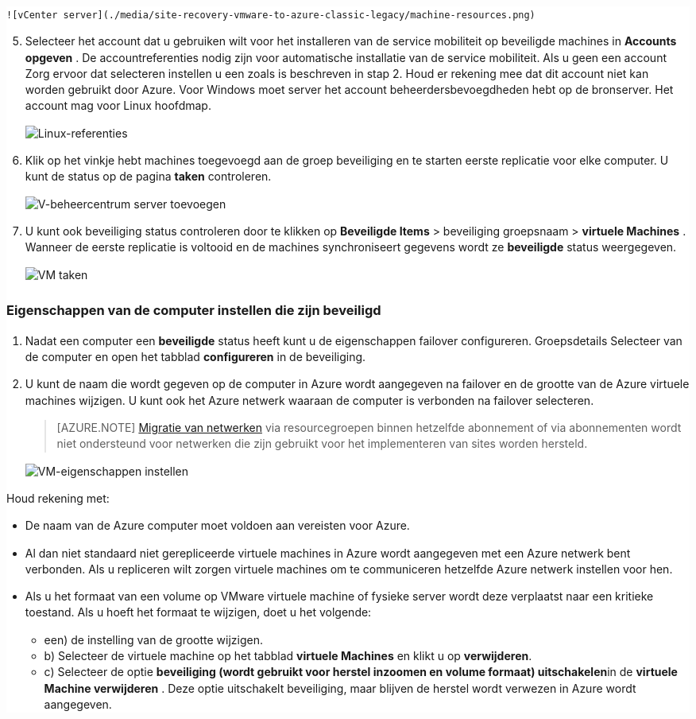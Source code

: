     ![vCenter server](./media/site-recovery-vmware-to-azure-classic-legacy/machine-resources.png)

5. Selecteer het account dat u gebruiken wilt voor het installeren van de service mobiliteit op beveiligde machines in **Accounts opgeven** . De accountreferenties nodig zijn voor automatische installatie van de service mobiliteit. Als u geen een account Zorg ervoor dat selecteren instellen u een zoals is beschreven in stap 2. Houd er rekening mee dat dit account niet kan worden gebruikt door Azure. Voor Windows moet server het account beheerdersbevoegdheden hebt op de bronserver. Het account mag voor Linux hoofdmap.

    ![Linux-referenties](./media/site-recovery-vmware-to-azure-classic-legacy/mobility-account.png)

6. Klik op het vinkje hebt machines toegevoegd aan de groep beveiliging en te starten eerste replicatie voor elke computer. U kunt de status op de pagina **taken** controleren.

    ![V-beheercentrum server toevoegen](./media/site-recovery-vmware-to-azure-classic-legacy/pg-jobs2.png)

7. U kunt ook beveiliging status controleren door te klikken op **Beveiligde Items** > beveiliging groepsnaam > **virtuele Machines** . Wanneer de eerste replicatie is voltooid en de machines synchroniseert gegevens wordt ze **beveiligde** status weergegeven.

    ![VM taken](./media/site-recovery-vmware-to-azure-classic-legacy/pg-jobs.png)


### <a name="set-protected-machine-properties"></a>Eigenschappen van de computer instellen die zijn beveiligd

1. Nadat een computer een **beveiligde** status heeft kunt u de eigenschappen failover configureren. Groepsdetails Selecteer van de computer en open het tabblad **configureren** in de beveiliging.
2. U kunt de naam die wordt gegeven op de computer in Azure wordt aangegeven na failover en de grootte van de Azure virtuele machines wijzigen. U kunt ook het Azure netwerk waaraan de computer is verbonden na failover selecteren.

    > [AZURE.NOTE] [Migratie van netwerken](../resource-group-move-resources.md) via resourcegroepen binnen hetzelfde abonnement of via abonnementen wordt niet ondersteund voor netwerken die zijn gebruikt voor het implementeren van sites worden hersteld.

    ![VM-eigenschappen instellen](./media/site-recovery-vmware-to-azure-classic-legacy/vm-props.png)

Houd rekening met:

- De naam van de Azure computer moet voldoen aan vereisten voor Azure.
- Al dan niet standaard niet gerepliceerde virtuele machines in Azure wordt aangegeven met een Azure netwerk bent verbonden. Als u repliceren wilt zorgen virtuele machines om te communiceren hetzelfde Azure netwerk instellen voor hen.
- Als u het formaat van een volume op VMware virtuele machine of fysieke server wordt deze verplaatst naar een kritieke toestand. Als u hoeft het formaat te wijzigen, doet u het volgende:

    - een) de instelling van de grootte wijzigen.
    - b) Selecteer de virtuele machine op het tabblad **virtuele Machines** en klikt u op **verwijderen**.
    - c) Selecteer de optie **beveiliging (wordt gebruikt voor herstel inzoomen en volume formaat) uitschakelen**in de **virtuele Machine verwijderen** . Deze optie uitschakelt beveiliging, maar blijven de herstel wordt verwezen in Azure wordt aangegeven.
